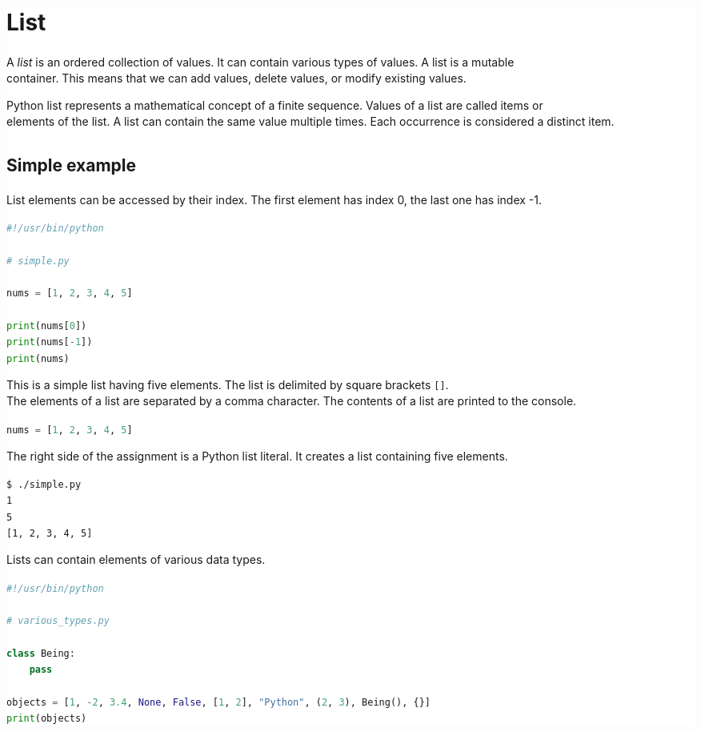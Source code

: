 # List


A *list* is an ordered collection of values. It can contain various types of values. A list is a mutable  
container. This means that we can add values, delete values, or modify existing values. 

Python list represents a mathematical concept of a finite sequence. Values of a list are called items or  
elements of the list. A list can contain the same value multiple times. Each occurrence is considered a distinct item. 

## Simple example 

List elements can be accessed by their index. The first element has index 0, the last one has index -1.

```python
#!/usr/bin/python

# simple.py

nums = [1, 2, 3, 4, 5]

print(nums[0])
print(nums[-1])
print(nums)
```

This is a simple list having five elements. The list is delimited by square brackets `[]`.  
The elements of a list are separated by a comma character. The contents of a list are printed to the console.  

```python
nums = [1, 2, 3, 4, 5]
```

The right side of the assignment is a Python list literal. It creates a list containing five elements.  

```
$ ./simple.py
1
5
[1, 2, 3, 4, 5]
```

Lists can contain elements of various data types.

```python
#!/usr/bin/python

# various_types.py

class Being:
    pass

objects = [1, -2, 3.4, None, False, [1, 2], "Python", (2, 3), Being(), {}]
print(objects)
```
